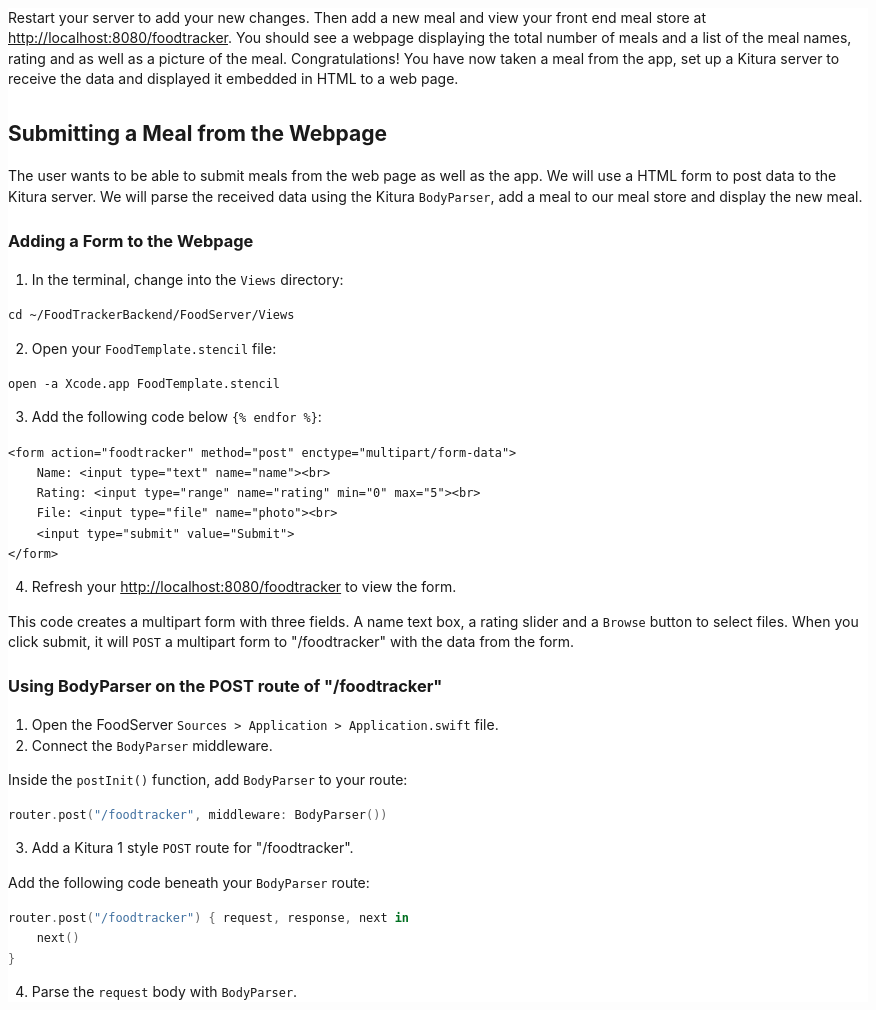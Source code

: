 Restart your server to add your new changes. Then add a new meal and view your front end meal store at [http://localhost:8080/foodtracker](http://localhost:8080/foodtracker). You should see a webpage displaying the total number of meals and a list of the meal names, rating and as well as a picture of the meal.
Congratulations! You have now taken a meal from the app, set up a Kitura server to receive the data and displayed it embedded in HTML to a web page.

## Submitting a Meal from the Webpage
The user wants to be able to submit meals from the web page as well as the app. We will use a HTML form to post data to the Kitura server. We will parse the received data using the Kitura `BodyParser`, add a meal to our meal store and display the new meal.

### Adding a Form to the Webpage

1. In the terminal, change into the `Views` directory:
```
cd ~/FoodTrackerBackend/FoodServer/Views
```
2. Open your `FoodTemplate.stencil` file:
```
open -a Xcode.app FoodTemplate.stencil
```
3. Add the following code below `{% endfor %}`:
```
<form action="foodtracker" method="post" enctype="multipart/form-data">
    Name: <input type="text" name="name"><br>
    Rating: <input type="range" name="rating" min="0" max="5"><br>
    File: <input type="file" name="photo"><br>
    <input type="submit" value="Submit">
</form>
```
4. Refresh your [http://localhost:8080/foodtracker](http://localhost:8080/foodtracker) to view the form.

This code creates a multipart form with three fields. A name text box, a rating slider and a `Browse` button to select files. When you click submit, it will `POST` a multipart form to "/foodtracker" with the data from the form.


### Using BodyParser on the POST route of "/foodtracker"

1. Open the FoodServer  `Sources > Application > Application.swift` file.
2. Connect the `BodyParser` middleware.

Inside the `postInit()` function, add `BodyParser` to your route:
```swift
router.post("/foodtracker", middleware: BodyParser())
```
3. Add a Kitura 1 style `POST` route for "/foodtracker".

Add the following code beneath your `BodyParser` route:
```swift
router.post("/foodtracker") { request, response, next in
    next()
}
```
4. Parse the `request` body with `BodyParser`.
